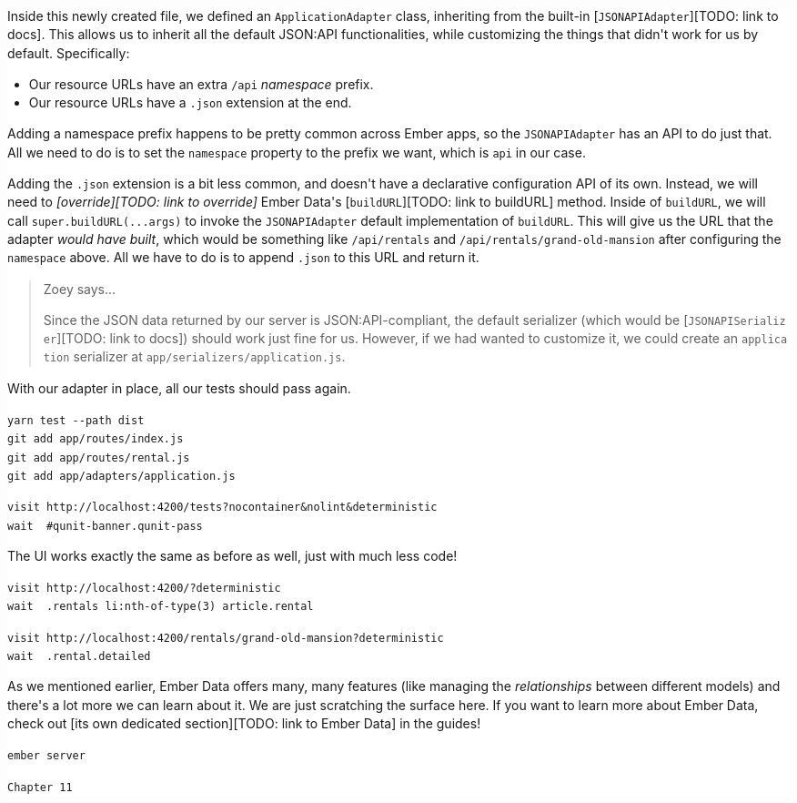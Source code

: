 Inside this newly created file, we defined an `ApplicationAdapter` class, inheriting from the built-in [`JSONAPIAdapter`][TODO: link to docs]. This allows us to inherit all the default JSON:API functionalities, while customizing the things that didn't work for us by default. Specifically:

* Our resource URLs have an extra `/api` *namespace* prefix.
* Our resource URLs have a `.json` extension at the end.

Adding a namespace prefix happens to be pretty common across Ember apps, so the `JSONAPIAdapter` has an API to do just that. All we need to do is to set the  `namespace` property to the prefix we want, which is `api` in our case.

Adding the `.json` extension is a bit less common, and doesn't have a declarative configuration API of its own. Instead, we will need to *[override][TODO: link to override]* Ember Data's [`buildURL`][TODO: link to buildURL] method. Inside of `buildURL`, we will call `super.buildURL(...args)` to invoke the `JSONAPIAdapter` default implementation of `buildURL`. This will give us the URL that the adapter *would have built*, which would be something like `/api/rentals` and `/api/rentals/grand-old-mansion` after configuring the `namespace` above. All we have to do is to append `.json` to this URL and return it.

> Zoey says...
>
> Since the JSON data returned by our server is JSON:API-compliant, the default serializer (which would be [`JSONAPISerializer`][TODO: link to docs]) should work just fine for us. However, if we had wanted to customize it, we could create an `application` serializer at `app/serializers/application.js`.

With our adapter in place, all our tests should pass again.

```run:command hidden=true cwd=super-rentals
yarn test --path dist
git add app/routes/index.js
git add app/routes/rental.js
git add app/adapters/application.js
```

```run:screenshot width=1024 height=1024 retina=true filename=pass-2.png alt="Once again, all the tests are passing again!"
visit http://localhost:4200/tests?nocontainer&nolint&deterministic
wait  #qunit-banner.qunit-pass
```

The UI works exactly the same as before as well, just with much less code!

```run:screenshot width=1024 retina=true filename=homepage.png alt="The homepage works exactly the same as before, but with much less code!"
visit http://localhost:4200/?deterministic
wait  .rentals li:nth-of-type(3) article.rental
```

```run:screenshot width=1024 retina=true filename=detailed.png alt="The details page works exactly the same as before, but with much less code!"
visit http://localhost:4200/rentals/grand-old-mansion?deterministic
wait  .rental.detailed
```

As we mentioned earlier, Ember Data offers many, many features (like managing the *relationships* between different models) and there's a lot more we can learn about it. We are just scratching the surface here. If you want to learn more about Ember Data, check out [its own dedicated section][TODO: link to Ember Data] in the guides!

```run:server:stop
ember server
```

```run:checkpoint cwd=super-rentals
Chapter 11
```
